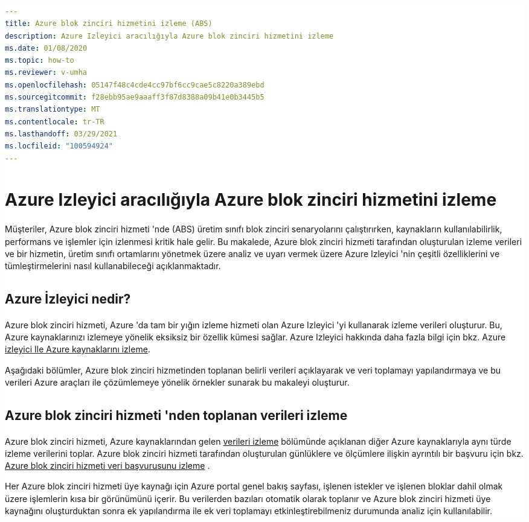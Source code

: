 ```yaml
---
title: Azure blok zinciri hizmetini izleme (ABS)
description: Azure Izleyici aracılığıyla Azure blok zinciri hizmetini izleme
ms.date: 01/08/2020
ms.topic: how-to
ms.reviewer: v-umha
ms.openlocfilehash: 05147f48c4cde4cc97bf6cc9cae5c8220a389ebd
ms.sourcegitcommit: f28ebb95ae9aaaff3f87d8388a09b41e0b3445b5
ms.translationtype: MT
ms.contentlocale: tr-TR
ms.lasthandoff: 03/29/2021
ms.locfileid: "100594924"
---
```

# <a name="monitor-azure-blockchain-service-through-azure-monitor"></a>Azure Izleyici aracılığıyla Azure blok zinciri hizmetini izleme  

Müşteriler, Azure blok zinciri hizmeti 'nde (ABS) üretim sınıfı blok zinciri senaryolarını çalıştırırken, kaynakların kullanılabilirlik, performans ve işlemler için izlenmesi kritik hale gelir. Bu makalede, Azure blok zinciri hizmeti tarafından oluşturulan izleme verileri ve bir hizmetin, üretim sınıfı ortamlarını yönetmek üzere analiz ve uyarı vermek üzere Azure Izleyici 'nin çeşitli özelliklerini ve tümleştirmelerini nasıl kullanabileceği açıklanmaktadır.  

## <a name="what-is-azure-monitor"></a>Azure İzleyici nedir?

Azure blok zinciri hizmeti, Azure 'da tam bir yığın izleme hizmeti olan Azure Izleyici 'yi kullanarak izleme verileri oluşturur. Bu, Azure kaynaklarınızı izlemeye yönelik eksiksiz bir özellik kümesi sağlar. Azure Izleyici hakkında daha fazla bilgi için bkz. Azure [izleyici Ile Azure kaynaklarını izleme](../../azure-monitor/essentials/monitor-azure-resource.md).
 

Aşağıdaki bölümler, Azure blok zinciri hizmetinden toplanan belirli verileri açıklayarak ve veri toplamayı yapılandırmaya ve bu verileri Azure araçları ile çözümlemeye yönelik örnekler sunarak bu makaleyi oluşturur.

## <a name="monitor-data-collected-from-azure-blockchain-service"></a>Azure blok zinciri hizmeti 'nden toplanan verileri izleme  

Azure blok zinciri hizmeti, Azure kaynaklarından gelen [verileri izleme](../../azure-monitor/essentials/monitor-azure-resource.md#monitoring-data) bölümünde açıklanan diğer Azure kaynaklarıyla aynı türde izleme verilerini toplar. Azure blok zinciri hizmeti tarafından oluşturulan günlüklere ve ölçümlere ilişkin ayrıntılı bir başvuru için bkz. [Azure blok zinciri hizmeti veri başvurusunu izleme](#monitor-azure-blockchain-service-data-reference) .

Her Azure blok zinciri hizmeti üye kaynağı için Azure portal genel bakış sayfası, işlenen istekler ve işlenen bloklar dahil olmak üzere işlemlerin kısa bir görünümünü içerir. Bu verilerden bazıları otomatik olarak toplanır ve Azure blok zinciri hizmeti üye kaynağını oluşturduktan sonra ek yapılandırma ile ek veri toplamayı etkinleştirebilmeniz durumunda analiz için kullanılabilir.

